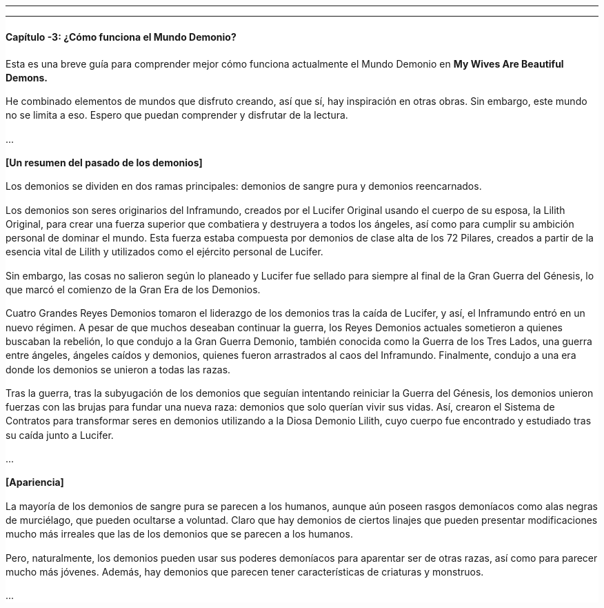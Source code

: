 




---



---

#### Capítulo -3: ¿Cómo funciona el Mundo Demonio?

Esta es una breve guía para comprender mejor cómo funciona actualmente el Mundo Demonio en **My Wives Are Beautiful Demons.**

He combinado elementos de mundos que disfruto creando, así que sí, hay inspiración en otras obras. Sin embargo, este mundo no se limita a eso. Espero que puedan comprender y disfrutar de la lectura.

...

**[Un resumen del pasado de los demonios]**

Los demonios se dividen en dos ramas principales: demonios de sangre pura y demonios reencarnados.

Los demonios son seres originarios del Inframundo, creados por el Lucifer Original usando el cuerpo de su esposa, la Lilith Original, para crear una fuerza superior que combatiera y destruyera a todos los ángeles, así como para cumplir su ambición personal de dominar el mundo. Esta fuerza estaba compuesta por demonios de clase alta de los 72 Pilares, creados a partir de la esencia vital de Lilith y utilizados como el ejército personal de Lucifer.

Sin embargo, las cosas no salieron según lo planeado y Lucifer fue sellado para siempre al final de la Gran Guerra del Génesis, lo que marcó el comienzo de la Gran Era de los Demonios.

Cuatro Grandes Reyes Demonios tomaron el liderazgo de los demonios tras la caída de Lucifer, y así, el Inframundo entró en un nuevo régimen. A pesar de que muchos deseaban continuar la guerra, los Reyes Demonios actuales sometieron a quienes buscaban la rebelión, lo que condujo a la Gran Guerra Demonio, también conocida como la Guerra de los Tres Lados, una guerra entre ángeles, ángeles caídos y demonios, quienes fueron arrastrados al caos del Inframundo. Finalmente, condujo a una era donde los demonios se unieron a todas las razas.

Tras la guerra, tras la subyugación de los demonios que seguían intentando reiniciar la Guerra del Génesis, los demonios unieron fuerzas con las brujas para fundar una nueva raza: demonios que solo querían vivir sus vidas. Así, crearon el Sistema de Contratos para transformar seres en demonios utilizando a la Diosa Demonio Lilith, cuyo cuerpo fue encontrado y estudiado tras su caída junto a Lucifer.

...

**[Apariencia]**

La mayoría de los demonios de sangre pura se parecen a los humanos, aunque aún poseen rasgos demoníacos como alas negras de murciélago, que pueden ocultarse a voluntad. Claro que hay demonios de ciertos linajes que pueden presentar modificaciones mucho más irreales que las de los demonios que se parecen a los humanos.

Pero, naturalmente, los demonios pueden usar sus poderes demoníacos para aparentar ser de otras razas, así como para parecer mucho más jóvenes. Además, hay demonios que parecen tener características de criaturas y monstruos.

...

